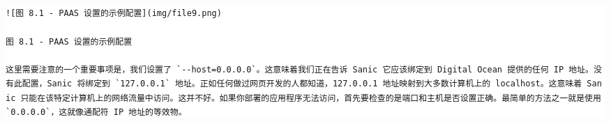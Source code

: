     ![图 8.1 - PAAS 设置的示例配置](img/file9.png)

    图 8.1 - PAAS 设置的示例配置

    这里需要注意的一个重要事项是，我们设置了 `--host=0.0.0.0`。这意味着我们正在告诉 Sanic 它应该绑定到 Digital Ocean 提供的任何 IP 地址。没有此配置，Sanic 将绑定到 `127.0.0.1` 地址。正如任何做过网页开发的人都知道，127.0.0.1 地址映射到大多数计算机上的 localhost。这意味着 Sanic 只能在该特定计算机上的网络流量中访问。这并不好。如果你部署的应用程序无法访问，首先要检查的是端口和主机是否设置正确。最简单的方法之一就是使用 `0.0.0.0`，这就像通配符 IP 地址的等效物。
